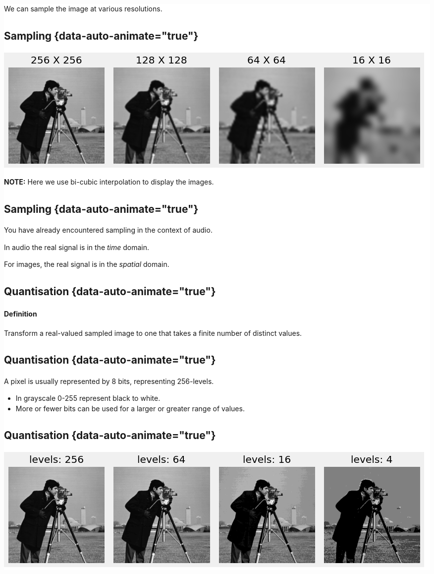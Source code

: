 We can sample the image at various resolutions.

## Sampling {data-auto-animate="true"}

![bicubic interpolation](assets/plots1/sampling-bicubic.png)

**NOTE:** Here we use bi-cubic interpolation to display the images.

## Sampling {data-auto-animate="true"}

You have already encountered sampling in the context of audio.

In audio the real signal is in the _time_ domain.

For images, the real signal is in the _spatial_ domain.

## Quantisation {data-auto-animate="true"}

#### Definition

Transform a real-valued sampled image to one that takes a finite number of distinct values.

## Quantisation {data-auto-animate="true"}

A pixel is usually represented by 8 bits, representing 256-levels.

- In grayscale 0-255 represent black to white.
- More or fewer bits can be used for a larger or greater range of values.

## Quantisation {data-auto-animate="true"}

![Quantisation](assets/plots1/levels.png)

